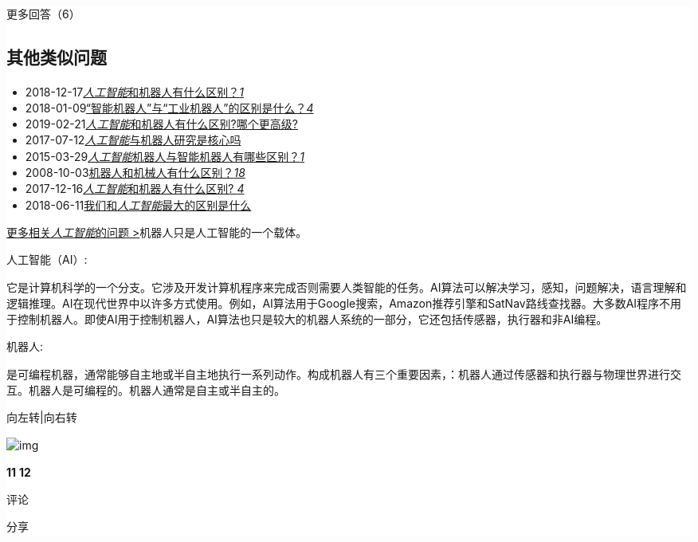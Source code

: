







更多回答（6）

## 其他类似问题

- 2018-12-17[*人工智能*和机器人有什么区别？*1*](https://zhidao.baidu.com/question/1308937630626723619.html?qbl=relate_question_0&word=%C8%CB%B9%A4%D6%C7%C4%DC)
- 2018-01-09[“智能机器人”与“工业机器人”的区别是什么？*4*](https://zhidao.baidu.com/question/1500748139443988459.html?qbl=relate_question_1&word=%C8%CB%B9%A4%D6%C7%C4%DC)
- 2019-02-21[*人工智能*和机器人有什么区别?哪个更高级?](https://zhidao.baidu.com/question/367049119084552812.html?qbl=relate_question_2&word=%C8%CB%B9%A4%D6%C7%C4%DC)
- 2017-07-12[*人工智能*与机器人研究是核心吗](https://zhidao.baidu.com/question/621668738915172812.html?qbl=relate_question_3&word=%C8%CB%B9%A4%D6%C7%C4%DC)
- 2015-03-29[*人工智能*机器人与智能机器人有哪些区别？*1*](https://zhidao.baidu.com/question/1111427561394533939.html?qbl=relate_question_4&word=%C8%CB%B9%A4%D6%C7%C4%DC)
- 2008-10-03[机器人和机械人有什么区别？*18*](https://zhidao.baidu.com/question/70367595.html?qbl=relate_question_5&word=%C8%CB%B9%A4%D6%C7%C4%DC)
- 2017-12-16[*人工智能*和机器人有什么区别? *4*](https://zhidao.baidu.com/question/630090345746991124.html?qbl=relate_question_6&word=%C8%CB%B9%A4%D6%C7%C4%DC)
- 2018-06-11[我们和*人工智能*最大的区别是什么](https://zhidao.baidu.com/question/1388222939827496700.html?qbl=relate_question_7&word=%C8%CB%B9%A4%D6%C7%C4%DC)

[更多相关*人工智能*的问题 >](https://zhidao.baidu.com/search?word=%C8%CB%B9%A4%D6%C7%C4%DC&ie=gbk&fr=qrl&cid=202&qbl=relate_question_more)机器人只是人工智能的一个载体。



人工智能（AI）:

它是计算机科学的一个分支。它涉及开发计算机程序来完成否则需要人类智能的任务。AI算法可以解决学习，感知，问题解决，语言理解和逻辑推理。AI在现代世界中以许多方式使用。例如，AI算法用于Google搜索，Amazon推荐引擎和SatNav路线查找器。大多数AI程序不用于控制机器人。即使AI用于控制机器人，AI算法也只是较大的机器人系统的一部分，它还包括传感器，执行器和非AI编程。

机器人:

是可编程机器，通常能够自主地或半自主地执行一系列动作。构成机器人有三个重要因素，：机器人通过传感器和执行器与物理世界进行交互。机器人是可编程的。机器人通常是自主或半自主的。



向左转|向右转

![img](https://gss0.baidu.com/-Po3dSag_xI4khGko9WTAnF6hhy/zhidao/wh%3D600%2C800/sign=f0e401d9aa8b87d65017a31937380400/a5c27d1ed21b0ef4582d2bb6d6c451da80cb3e14.jpg)







 **11**   **12**

 

评论

 

分享
